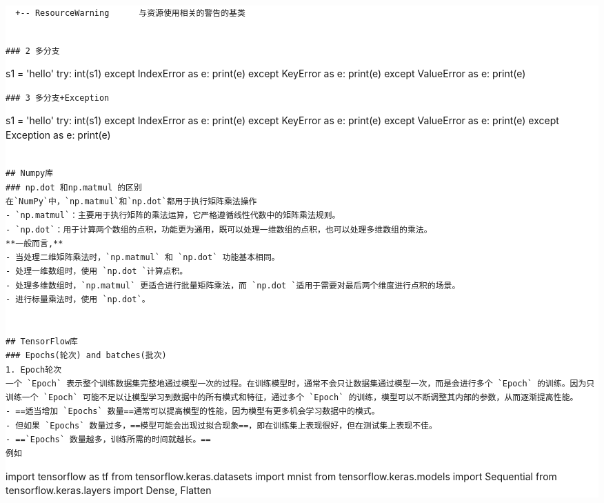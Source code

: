       +-- ResourceWarning      与资源使用相关的警告的基类

```

### 2 多分支

```
s1 = 'hello'
try:
    int(s1)
except IndexError as e:
    print(e)
except KeyError as e:
    print(e)
except ValueError as e:
    print(e)
```
### 3 多分支+Exception
```
s1 = 'hello'
try:
    int(s1)
except IndexError as e:
    print(e)
except KeyError as e:
    print(e)
except ValueError as e:
    print(e)
except Exception as e:
    print(e)
```

## Numpy库
### np.dot 和np.matmul 的区别
在`NumPy`中，`np.matmul`和`np.dot`都用于执行矩阵乘法操作
- `np.matmul`：主要用于执行矩阵的乘法运算，它严格遵循线性代数中的矩阵乘法规则。
- `np.dot`：用于计算两个数组的点积，功能更为通用，既可以处理一维数组的点积，也可以处理多维数组的乘法。
**一般而言,**
- 当处理二维矩阵乘法时，`np.matmul` 和 `np.dot` 功能基本相同。
- 处理一维数组时，使用 `np.dot `计算点积。
- 处理多维数组时，`np.matmul` 更适合进行批量矩阵乘法，而 `np.dot `适用于需要对最后两个维度进行点积的场景。
- 进行标量乘法时，使用 `np.dot`。


## TensorFlow库
### Epochs(轮次) and batches(批次)
1. Epoch轮次
一个 `Epoch` 表示整个训练数据集完整地通过模型一次的过程。在训练模型时，通常不会只让数据集通过模型一次，而是会进行多个 `Epoch` 的训练。因为只训练一个 `Epoch` 可能不足以让模型学习到数据中的所有模式和特征，通过多个 `Epoch` 的训练，模型可以不断调整其内部的参数，从而逐渐提高性能。
- ==适当增加 `Epochs` 数量==通常可以提高模型的性能，因为模型有更多机会学习数据中的模式。
- 但如果 `Epochs` 数量过多，==模型可能会出现过拟合现象==，即在训练集上表现很好，但在测试集上表现不佳。
- ==`Epochs` 数量越多，训练所需的时间就越长。==
例如
```
import tensorflow as tf
from tensorflow.keras.datasets import mnist
from tensorflow.keras.models import Sequential
from tensorflow.keras.layers import Dense, Flatten
